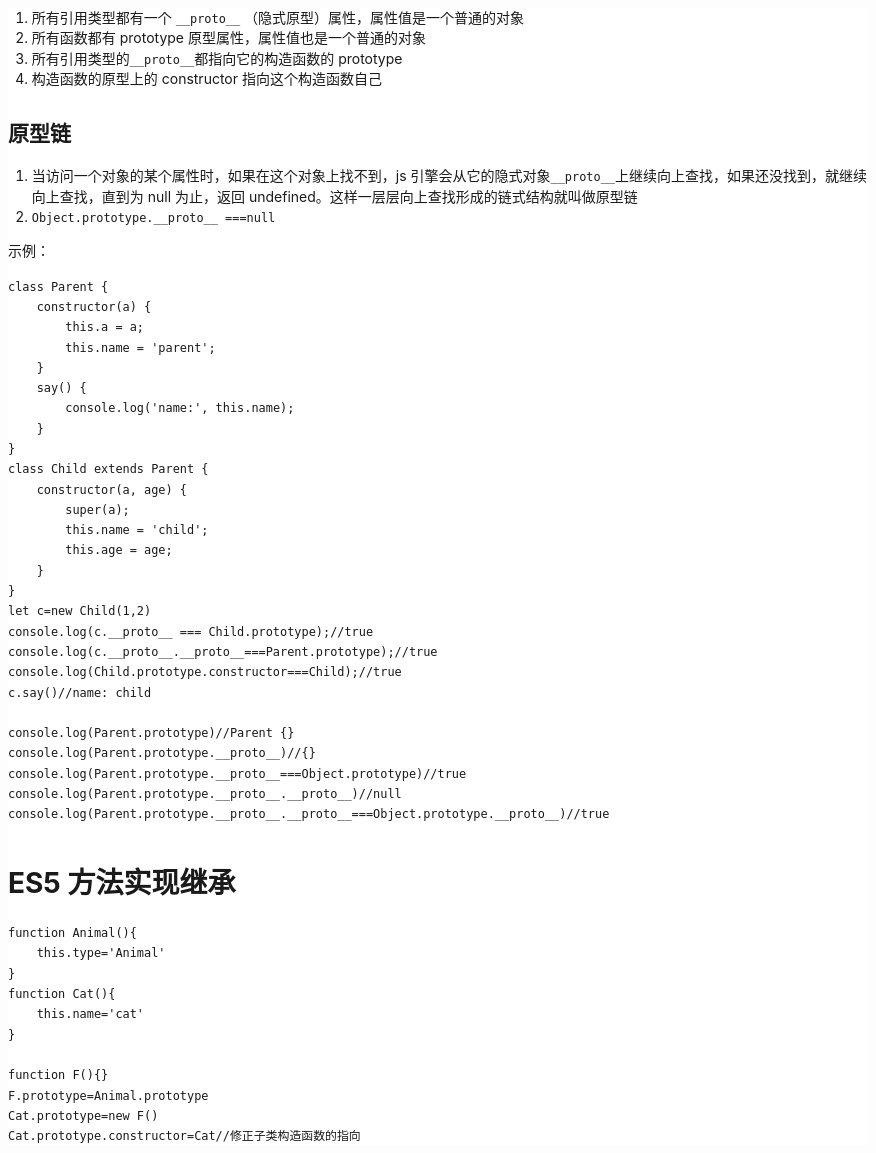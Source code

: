 1. 所有引用类型都有一个 `__proto__` （隐式原型）属性，属性值是一个普通的对象
2. 所有函数都有 prototype 原型属性，属性值也是一个普通的对象
3. 所有引用类型的`__proto__`都指向它的构造函数的 prototype
4. 构造函数的原型上的 constructor 指向这个构造函数自己

## 原型链

1. 当访问一个对象的某个属性时，如果在这个对象上找不到，js 引擎会从它的隐式对象`__proto__`上继续向上查找，如果还没找到，就继续向上查找，直到为 null 为止，返回 undefined。这样一层层向上查找形成的链式结构就叫做原型链
2. `Object.prototype.__proto__ ===null`

示例：

```
class Parent {
    constructor(a) {
        this.a = a;
        this.name = 'parent';
    }
    say() {
        console.log('name:', this.name);
    }
}
class Child extends Parent {
    constructor(a, age) {
        super(a);
        this.name = 'child';
        this.age = age;
    }
}
let c=new Child(1,2)
console.log(c.__proto__ === Child.prototype);//true
console.log(c.__proto__.__proto__===Parent.prototype);//true
console.log(Child.prototype.constructor===Child);//true
c.say()//name: child

console.log(Parent.prototype)//Parent {}
console.log(Parent.prototype.__proto__)//{}
console.log(Parent.prototype.__proto__===Object.prototype)//true
console.log(Parent.prototype.__proto__.__proto__)//null
console.log(Parent.prototype.__proto__.__proto__===Object.prototype.__proto__)//true
```

# ES5 方法实现继承

```
function Animal(){
    this.type='Animal'
}
function Cat(){
    this.name='cat'
}

function F(){}
F.prototype=Animal.prototype
Cat.prototype=new F()
Cat.prototype.constructor=Cat//修正子类构造函数的指向
```
